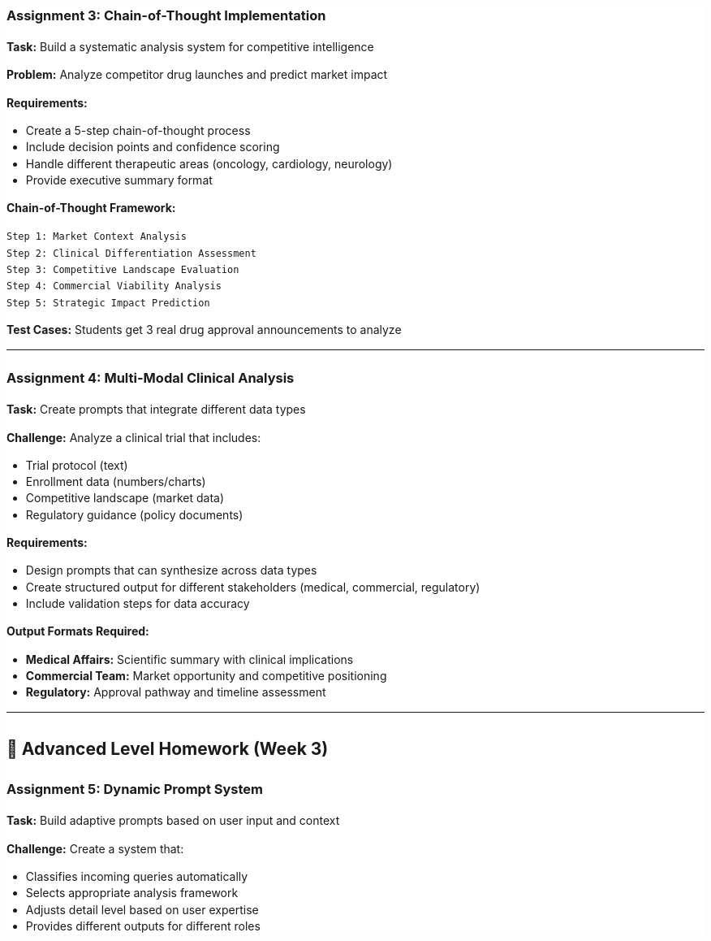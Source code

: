 ### Assignment 3: Chain-of-Thought Implementation
**Task:** Build a systematic analysis system for competitive intelligence

**Problem:** Analyze competitor drug launches and predict market impact

**Requirements:**
- Create a 5-step chain-of-thought process
- Include decision points and confidence scoring
- Handle different therapeutic areas (oncology, cardiology, neurology)
- Provide executive summary format

**Chain-of-Thought Framework:**
```
Step 1: Market Context Analysis
Step 2: Clinical Differentiation Assessment
Step 3: Competitive Landscape Evaluation
Step 4: Commercial Viability Analysis
Step 5: Strategic Impact Prediction
```

**Test Cases:** Students get 3 real drug approval announcements to analyze

---

### Assignment 4: Multi-Modal Clinical Analysis
**Task:** Create prompts that integrate different data types

**Challenge:** Analyze a clinical trial that includes:
- Trial protocol (text)
- Enrollment data (numbers/charts)
- Competitive landscape (market data)
- Regulatory guidance (policy documents)

**Requirements:**
- Design prompts that can synthesize across data types
- Create structured output for different stakeholders (medical, commercial, regulatory)
- Include validation steps for data accuracy

**Output Formats Required:**
- **Medical Affairs:** Scientific summary with clinical implications
- **Commercial Team:** Market opportunity and competitive positioning
- **Regulatory:** Approval pathway and timeline assessment

---

## 🎯 Advanced Level Homework (Week 3)

### Assignment 5: Dynamic Prompt System
**Task:** Build adaptive prompts based on user input and context

**Challenge:** Create a system that:
- Classifies incoming queries automatically
- Selects appropriate analysis framework
- Adjusts detail level based on user expertise
- Provides different outputs for different roles
